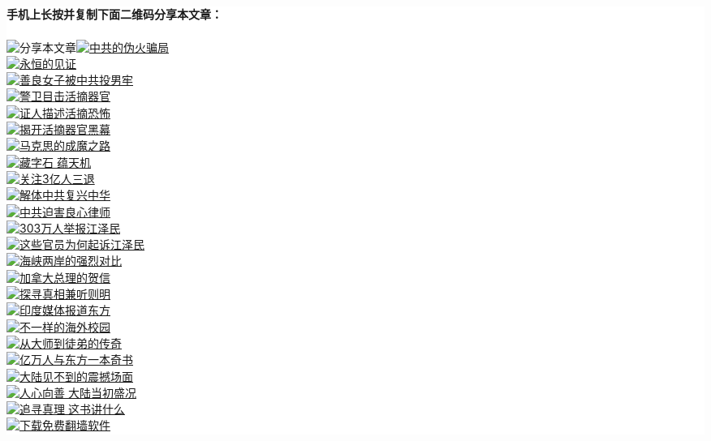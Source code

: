 <strong>手机上长按并复制下面二维码分享本文章：</strong><br><br><img src="http://d1p1.ip.zn2.us/v.php?action=qrcode&url=/gb/14/7/20/n4205072.md%231" title="分享本文章"></td><td VALIGN=TOP><a href="/gb/16/1/21/n4622075.md?dfh#1" target="_blank"><img src="https://raw.githubusercontent.com/tnue256/djy/master/gb/300/wei-f1.jpg" title="中共的伪火骗局"  alt="中共的伪火骗局"></a><br><a href="https://github.com/tnue256/www/blob/master/README.md?dfh#9" target="_blank"><img src="https://raw.githubusercontent.com/tnue256/djy/master/gb/300/yong-h.jpg" title="永恒的见证"  alt="永恒的见证"></a><br><a href="/gb/13/9/29/n3974789.md?dfh#1" target="_blank"><img src="https://raw.githubusercontent.com/tnue256/djy/master/gb/300/shang-lnz.jpg" title="善良女子被中共投男牢"  alt="善良女子被中共投男牢"></a><br><a href="/gb/16/3/16/n4663449.md?dfh#1" target="_blank"><img src="https://raw.githubusercontent.com/tnue256/djy/master/gb/300/huo-z3.jpg" title="警卫目击活摘器官"  alt="警卫目击活摘器官"></a><br><a href="/gb/16/8/7/n8177641.md?dfh#1" target="_blank"><img src="https://raw.githubusercontent.com/tnue256/djy/master/gb/300/huo-z4.jpg" title="证人描述活摘恐怖"  alt="证人描述活摘恐怖"></a><br><a href="/gb/10/4/19/n2881569.md?dfh#1" target="_blank"><img src="https://raw.githubusercontent.com/tnue256/djy/master/gb/300/huo-z1.jpg" title="揭开活摘器官黑幕"  alt="揭开活摘器官黑幕"></a><br><a href="/gb/10/11/7/n3077476.md?dfh#1" target="_blank"><img src="https://raw.githubusercontent.com/tnue256/djy/master/gb/300/ma-ks.jpg" title="马克思的成魔之路"  alt="马克思的成魔之路"></a><br><a href="/gb/14/6/9/n4173977.md?dfh#1" target="_blank"><img src="https://raw.githubusercontent.com/tnue256/djy/master/gb/300/chang-zs.jpg" title="藏字石 蕴天机"  alt="藏字石 蕴天机"></a><br><a href="/gb/18/5/10/n10381511.md?dfh#1" target="_blank"><img src="https://raw.githubusercontent.com/tnue256/djy/master/gb/300/st1.jpg" title="关注3亿人三退"  alt="关注3亿人三退"></a><br><a href="/gb/18/3/21/n10237682.md?dfh#1" target="_blank"><img src="https://raw.githubusercontent.com/tnue256/djy/master/gb/300/jie-t.jpg" title="解体中共复兴中华"  alt="解体中共复兴中华"></a><br><a href="/gb/9/2/9/n2422991.md?dfh#1" target="_blank"><img src="https://raw.githubusercontent.com/tnue256/djy/master/gb/300/gao-zs.jpg" title="中共迫害良心律师"  alt="中共迫害良心律师"></a><br><a href="/gb/18/12/9/n10900044.md?dfh#1" target="_blank"><img src="https://raw.githubusercontent.com/tnue256/djy/master/gb/300/sj1.jpg" title="303万人举报江泽民"  alt="303万人举报江泽民"></a><br><a href="/gb/18/8/28/n10672014.md?dfh#1" target="_blank"><img src="https://raw.githubusercontent.com/tnue256/djy/master/gb/300/sj2.jpg" title="这些官员为何起诉江泽民"  alt="这些官员为何起诉江泽民"></a><br><a href="/gb/8/12/18/n2367165.md?dfh#1" target="_blank"><img src="https://raw.githubusercontent.com/tnue256/djy/master/gb/300/liangan.jpg" title="海峡两岸的强烈对比"  alt="海峡两岸的强烈对比"></a><br><a href="/gb/15/12/10/n4593139.md?dfh#1" target="_blank"><img src="https://raw.githubusercontent.com/tnue256/djy/master/gb/300/jia-ndzl.jpg" title="加拿大总理的贺信"  alt="加拿大总理的贺信"></a><br><a href="/gb/11/6/17/n3289382.md?dfh#1" target="_blank"><img src="https://raw.githubusercontent.com/tnue256/djy/master/gb/300/xiao-wd.jpg" title="探寻真相兼听则明"  alt="探寻真相兼听则明"></a><br><a href="/gb/18/10/27/n10812623.md?dfh#1" target="_blank"><img src="https://raw.githubusercontent.com/tnue256/djy/master/gb/300/yindu.jpg" title="印度媒体报道东方"  alt="印度媒体报道东方"></a><br><a href="/gb/18/6/9/n10469652.md?dfh#1" target="_blank"><img src="https://raw.githubusercontent.com/tnue256/djy/master/gb/300/xie-j.jpg" title="不一样的海外校园"  alt="不一样的海外校园"></a><br><a href="/gb/7/4/5/n1669415.md?dfh#1" target="_blank"><img src="https://raw.githubusercontent.com/tnue256/djy/master/gb/300/li-up.jpg" title="从大师到徒弟的传奇"  alt="从大师到徒弟的传奇"></a><br><a href="/gb/17/5/26/n9191512.md?dfh#1" target="_blank"><img src="https://raw.githubusercontent.com/tnue256/djy/master/gb/300/zfl2.jpg" title="亿万人与东方一本奇书"  alt="亿万人与东方一本奇书"></a><br><a href="/gb/13/11/27/n4020290.md?dfh#1" target="_blank"><img src="https://raw.githubusercontent.com/tnue256/djy/master/gb/300/zhen-h.jpg" title="大陆见不到的震撼场面"  alt="大陆见不到的震撼场面"></a><br><a href="/gb/15/7/17/n4482910.md?dfh#1" target="_blank"><img src="https://raw.githubusercontent.com/tnue256/djy/master/gb/300/dalu-sk.jpg" title="人心向善 大陆当初盛况"  alt="人心向善 大陆当初盛况"></a><br><a href="/gb/19/1/5/n10955468.md?dfh#1" target="_blank"><img src="https://raw.githubusercontent.com/tnue256/djy/master/gb/300/zfl1.jpg" title="追寻真理 这书讲什么"  alt="追寻真理 这书讲什么"></a><br><a href="https://github.com/bannedbook/fanqiang/wiki" target="_blank"><img src="https://raw.githubusercontent.com/tnue256/djy/master/gb/300/fq1.jpg" title="下载免费翻墙软件"  alt="下载免费翻墙软件"></a><br></td></tr></table>